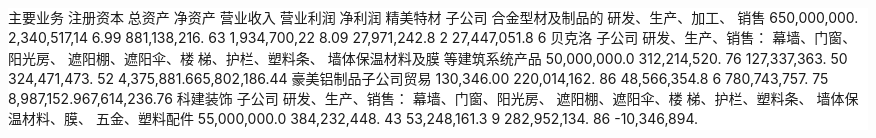主要业务
注册资本
总资产
净资产
营业收入
营业利润
净利润
精美特材
子公司
合金型材及制品的
研发、生产、加工、
销售
650,000,000.
2,340,517,14
6.99
881,138,216.
63
1,934,700,22
8.09
27,971,242.8
2
27,447,051.8
6
贝克洛
子公司
研发、生产、销售：
幕墙、门窗、阳光房、
遮阳棚、遮阳伞、楼
梯、护栏、塑料条、
墙体保温材料及膜
等建筑系统产品
50,000,000.0
312,214,520.
76
127,337,363.
50
324,471,473.
52
4,375,881.665,802,186.44
豪美铝制品子公司贸易
130,346.00
220,014,162.
86
48,566,354.8
6
780,743,757.
75
8,987,152.967,614,236.76
科建装饰
子公司
研发、生产、销售：
幕墙、门窗、阳光房、
遮阳棚、遮阳伞、楼
梯、护栏、塑料条、
墙体保温材料、膜、
五金、塑料配件
55,000,000.0
384,232,448.
43
53,248,161.3
9
282,952,134.
86
-10,346,894.
